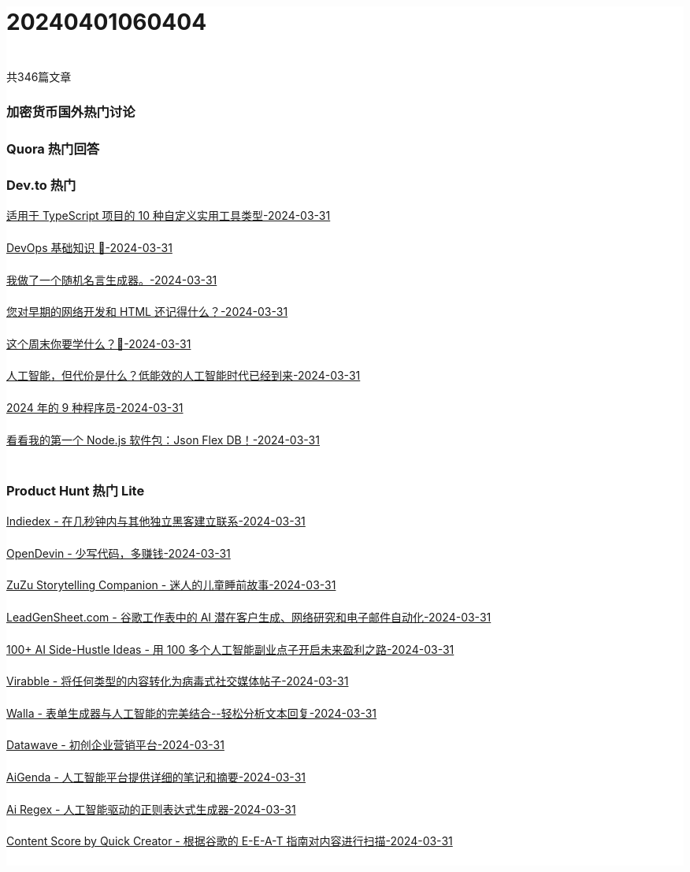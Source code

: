 <h1>20240401060404</h1><br/>共346篇文章


###  加密货币国外热门讨论







###  Quora 热门回答







###  Dev.to 热门

<a target=_blank rel=nofollow href="https://dev.to/antonzo/10-sustom-utility-types-for-typescript-projects-48pe" >适用于 TypeScript 项目的 10 种自定义实用工具类型-2024-03-31</a><br/><br/><a target=_blank rel=nofollow href="https://dev.to/tungbq/the-devops-basics-3ecm" >DevOps 基础知识 🚀-2024-03-31</a><br/><br/><a target=_blank rel=nofollow href="https://dev.to/mince/i-made-a-random-quote-generator-3nnn" >我做了一个随机名言生成器。-2024-03-31</a><br/><br/><a target=_blank rel=nofollow href="https://dev.to/devteam/what-do-you-remember-about-the-early-days-of-webdev-and-html-57d0" >您对早期的网络开发和 HTML 还记得什么？-2024-03-31</a><br/><br/><a target=_blank rel=nofollow href="https://dev.to/devteam/what-are-you-learning-about-this-weekend-1lf3" >这个周末你要学什么？🧠-2024-03-31</a><br/><br/><a target=_blank rel=nofollow href="https://dev.to/lnahrf/ai-but-at-what-cost-the-energy-inefficient-ai-era-is-already-here-162h" >人工智能，但代价是什么？低能效的人工智能时代已经到来-2024-03-31</a><br/><br/><a target=_blank rel=nofollow href="https://dev.to/andreyscott/the-9-types-of-programmers-in-2024-294l" >2024 年的 9 种程序员-2024-03-31</a><br/><br/><a target=_blank rel=nofollow href="https://dev.to/rizmyabdulla/check-out-my-first-nodejs-package-json-flex-db-2ej6" >看看我的第一个 Node.js 软件包：Json Flex DB！-2024-03-31</a><br/><br/>





###  Product Hunt 热门 Lite

<a target=_blank rel=nofollow href="https://www.indiedex.app/" >Indiedex - 在几秒钟内与其他独立黑客建立联系-2024-03-31</a><br/><br/><a target=_blank rel=nofollow href="https://github.com/OpenDevin/OpenDevin" >OpenDevin - 少写代码，多赚钱-2024-03-31</a><br/><br/><a target=_blank rel=nofollow href="https://www.getzuzu.com/" >ZuZu Storytelling Companion - 迷人的儿童睡前故事-2024-03-31</a><br/><br/><a target=_blank rel=nofollow href="https://workspace.google.com/marketplace/app/lead_gen_ai_sheet_capgo/739049508705" >LeadGenSheet.com - 谷歌工作表中的 AI 潜在客户生成、网络研究和电子邮件自动化-2024-03-31</a><br/><br/><a target=_blank rel=nofollow href="https://theveller.gumroad.com/l/AISide-Hustles-byTheVeller" >100+ AI Side-Hustle Ideas - 用 100 多个人工智能副业点子开启未来盈利之路-2024-03-31</a><br/><br/><a target=_blank rel=nofollow href="https://virabble.com/" >Virabble - 将任何类型的内容转化为病毒式社交媒体帖子-2024-03-31</a><br/><br/><a target=_blank rel=nofollow href="https://app.walla.my/signin?redirectUrl=%2Fdemo%2FaiAnalysis" >Walla - 表单生成器与人工智能的完美结合--轻松分析文本回复-2024-03-31</a><br/><br/><a target=_blank rel=nofollow href="https://www.datawave.app/" >Datawave - 初创企业营销平台-2024-03-31</a><br/><br/><a target=_blank rel=nofollow href="https://aigenda.tech/" >AiGenda - 人工智能平台提供详细的笔记和摘要-2024-03-31</a><br/><br/><a target=_blank rel=nofollow href="https://www.airegex.pro/" >Ai Regex - 人工智能驱动的正则表达式生成器-2024-03-31</a><br/><br/><a target=_blank rel=nofollow href="https://quickcreator.io/content-score/" >Content Score by Quick Creator - 根据谷歌的 E-E-A-T 指南对内容进行扫描-2024-03-31</a><br/><br/>



